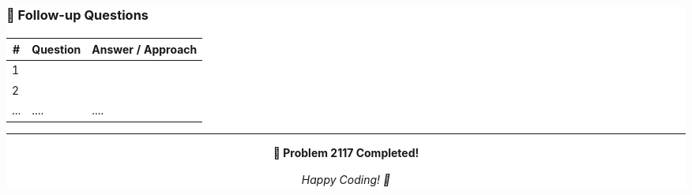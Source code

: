### 🔄 Follow-up Questions
| # | Question | Answer / Approach |
|---|----------|-------------------|
| 1 |          |                   |
| 2 |          |                   |
 ... |   .... |   ....             |

---

<div align="center">

**🎯 Problem 2117 Completed!**

*Happy Coding! 🚀*

</div>
